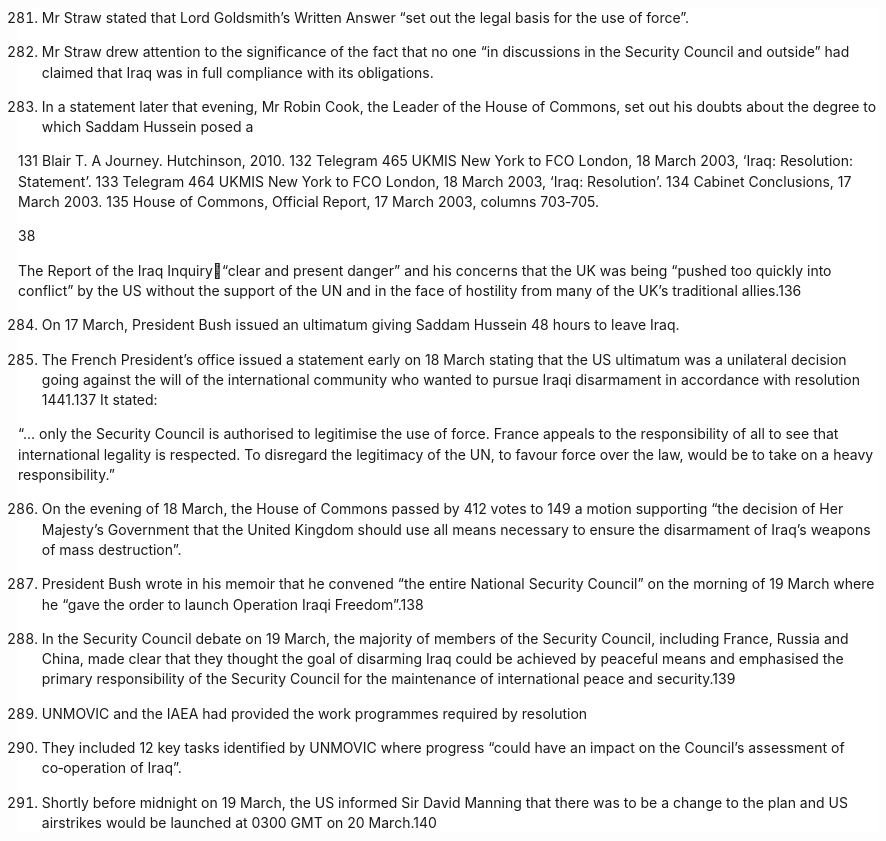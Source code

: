281.  Mr Straw stated that Lord Goldsmith’s Written Answer “set out the legal basis 
for the use of force”.

282.  Mr Straw drew attention to the significance of the fact that no one “in discussions 
in the Security Council and outside” had claimed that Iraq was in full compliance with 
its obligations. 

283.  In a statement later that evening, Mr Robin Cook, the Leader of the House of 
Commons, set out his doubts about the degree to which Saddam Hussein posed a 

131 Blair T. A Journey. Hutchinson, 2010. 
132 Telegram 465 UKMIS New York to FCO London, 18 March 2003, ‘Iraq: Resolution: Statement’. 
133 Telegram 464 UKMIS New York to FCO London, 18 March 2003, ‘Iraq: Resolution’. 
134 Cabinet Conclusions, 17 March 2003. 
135 House of Commons, Official Report, 17 March 2003, columns 703‑705.

38

The Report of the Iraq Inquiry“clear and present danger” and his concerns that the UK was being “pushed too quickly 
into conflict” by the US without the support of the UN and in the face of hostility from 
many of the UK’s traditional allies.136

284.  On 17 March, President Bush issued an ultimatum giving Saddam Hussein 
48 hours to leave Iraq.

285.  The French President’s office issued a statement early on 18 March stating that 
the US ultimatum was a unilateral decision going against the will of the international 
community who wanted to pursue Iraqi disarmament in accordance with resolution 
1441.137 It stated:

“... only the Security Council is authorised to legitimise the use of force. France 
appeals to the responsibility of all to see that international legality is respected. 
To disregard the legitimacy of the UN, to favour force over the law, would be to 
take on a heavy responsibility.” 

286.  On the evening of 18 March, the House of Commons passed by 412 votes to 149 
a motion supporting “the decision of Her Majesty’s Government that the United Kingdom 
should use all means necessary to ensure the disarmament of Iraq’s weapons of mass 
destruction”.

287.  President Bush wrote in his memoir that he convened “the entire National Security 
Council” on the morning of 19 March where he “gave the order to launch Operation 
Iraqi Freedom”.138

288.  In the Security Council debate on 19 March, the majority of members of the 
Security Council, including France, Russia and China, made clear that they thought 
the goal of disarming Iraq could be achieved by peaceful means and emphasised the 
primary responsibility of the Security Council for the maintenance of international peace 
and security.139 

289.  UNMOVIC and the IAEA had provided the work programmes required by resolution 
1284. They included 12 key tasks identified by UNMOVIC where progress “could have 
an impact on the Council’s assessment of co‑operation of Iraq”.

290.  Shortly before midnight on 19 March, the US informed Sir David Manning that 
there was to be a change to the plan and US airstrikes would be launched at 0300 GMT 
on 20 March.140 
